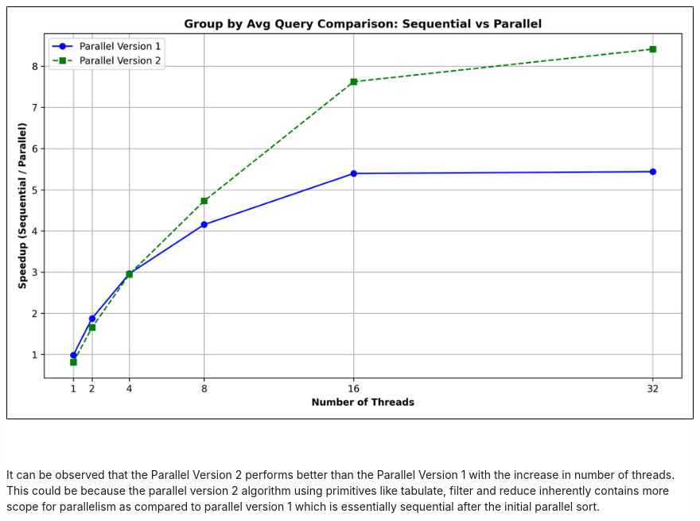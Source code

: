 <img src='/images/group_by_avg.png' style="padding:1px;border:thin solid black;">
<br><br>
<br>

It can be observed that the Parallel Version 2 performs better than the Parallel Version 1 with the increase in number of threads. This could be because the parallel version 2 algorithm using primitives like tabulate, filter and reduce inherently contains more scope for parallelism as compared to parallel version 1 which is essentially sequential after the initial parallel sort.



